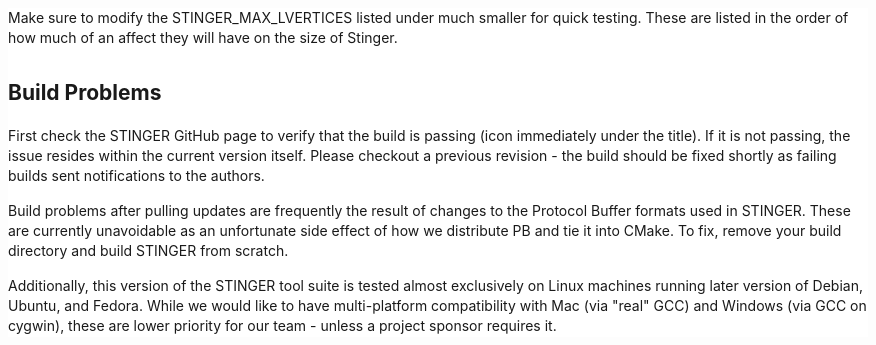 Make sure to modify the STINGER\_MAX\_LVERTICES listed under much smaller for quick testing.  These are listed in the order of how much of an affect they will have on the size of Stinger.

Build Problems
--------------

First check the STINGER GitHub page to verify that the build is passing (icon immediately under the title).  If it is not passing, the issue resides within the current version itself.  Please checkout a previous revision - the build should be fixed shortly as failing builds sent notifications to the authors.

Build problems after pulling updates are frequently the result of changes to the Protocol Buffer formats used in STINGER.  These are currently unavoidable as an unfortunate side effect of how we distribute PB and tie it into CMake.  To fix, remove your build directory and build STINGER from scratch.

Additionally, this version of the STINGER tool suite is tested almost exclusively on Linux machines running later version of Debian, Ubuntu, and Fedora.  While we would like to have multi-platform compatibility with Mac (via "real" GCC) and Windows (via GCC on cygwin), these are lower priority for our team - unless a project sponsor requires it.
